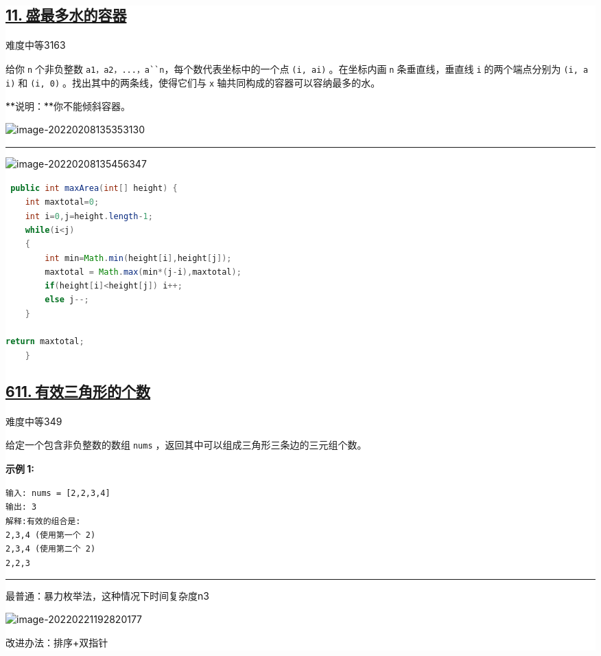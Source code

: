 ## [11. 盛最多水的容器](https://leetcode-cn.com/problems/container-with-most-water/)

难度中等3163

给你 `n` 个非负整数 `a1，a2，...，a``n`，每个数代表坐标中的一个点 `(i, ai)` 。在坐标内画 `n` 条垂直线，垂直线 `i` 的两个端点分别为 `(i, ai)` 和 `(i, 0)` 。找出其中的两条线，使得它们与 `x` 轴共同构成的容器可以容纳最多的水。

**说明：**你不能倾斜容器。

![image-20220208135353130](C:\Users\heziyi6\AppData\Roaming\Typora\typora-user-images\image-20220208135353130.png)

------

![image-20220208135456347](C:\Users\heziyi6\AppData\Roaming\Typora\typora-user-images\image-20220208135456347.png)



```java
 public int maxArea(int[] height) {
    int maxtotal=0;
    int i=0,j=height.length-1;
    while(i<j)
    {
        int min=Math.min(height[i],height[j]);
        maxtotal = Math.max(min*(j-i),maxtotal);
        if(height[i]<height[j]) i++;
        else j--;
    }

return maxtotal;
    }
```

## [611. 有效三角形的个数](https://leetcode-cn.com/problems/valid-triangle-number/)

难度中等349

给定一个包含非负整数的数组 `nums` ，返回其中可以组成三角形三条边的三元组个数。

 

**示例 1:**

```
输入: nums = [2,2,3,4]
输出: 3
解释:有效的组合是: 
2,3,4 (使用第一个 2)
2,3,4 (使用第二个 2)
2,2,3
```

---

最普通：暴力枚举法，这种情况下时间复杂度n3

![image-20220221192820177](C:\Users\heziyi6\AppData\Roaming\Typora\typora-user-images\image-20220221192820177.png)

改进办法：排序+双指针

